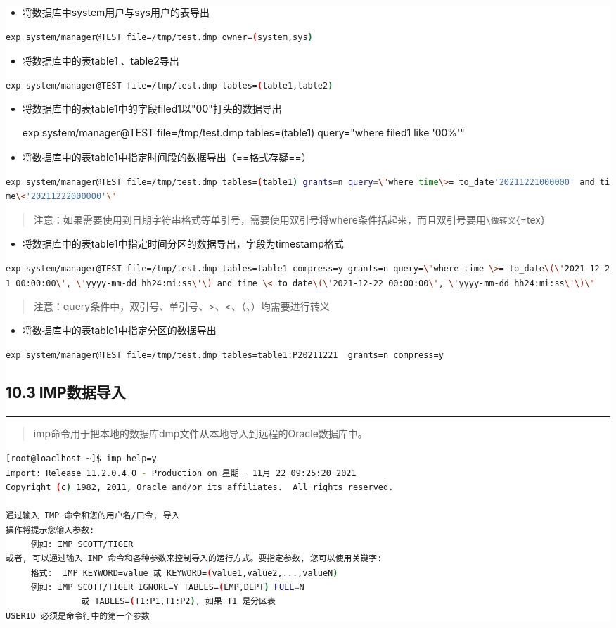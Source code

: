 - 将数据库中system用户与sys用户的表导出

``` bash
exp system/manager@TEST file=/tmp/test.dmp owner=(system,sys)
```

- 将数据库中的表table1 、table2导出

``` bash
exp system/manager@TEST file=/tmp/test.dmp tables=(table1,table2) 
```

- 将数据库中的表table1中的字段filed1以"00"打头的数据导出



    exp system/manager@TEST file=/tmp/test.dmp tables=(table1) query="where filed1 like '00%'"

- 将数据库中的表table1中指定时间段的数据导出（==格式存疑==）

``` bash
exp system/manager@TEST file=/tmp/test.dmp tables=(table1) grants=n query=\"where time\>= to_date'20211221000000' and time\<'20211222000000'\"
```

> 注意：如果需要使用到日期字符串格式等单引号，需要使用双引号将where条件括起来，而且双引号要用`\做转义`{=tex}

- 将数据库中的表table1中指定时间分区的数据导出，字段为timestamp格式

``` bash
exp system/manager@TEST file=/tmp/test.dmp tables=table1 compress=y grants=n query=\"where time \>= to_date\(\'2021-12-21 00:00:00\', \'yyyy-mm-dd hh24:mi:ss\'\) and time \< to_date\(\'2021-12-22 00:00:00\', \'yyyy-mm-dd hh24:mi:ss\'\)\"
```

> 注意：query条件中，双引号、单引号、\>、\<、（、）均需要进行转义

- 将数据库中的表table1中指定分区的数据导出

``` bash
exp system/manager@TEST file=/tmp/test.dmp tables=table1:P20211221  grants=n compress=y
```

## 10.3 IMP数据导入

------------------------------------------------------------------------

> imp命令用于把本地的数据库dmp文件从本地导入到远程的Oracle数据库中。

``` bash
[root@loaclhost ~]$ imp help=y
Import: Release 11.2.0.4.0 - Production on 星期一 11月 22 09:25:20 2021
Copyright (c) 1982, 2011, Oracle and/or its affiliates.  All rights reserved.

通过输入 IMP 命令和您的用户名/口令, 导入
操作将提示您输入参数: 
     例如: IMP SCOTT/TIGER
或者, 可以通过输入 IMP 命令和各种参数来控制导入的运行方式。要指定参数, 您可以使用关键字: 
     格式:  IMP KEYWORD=value 或 KEYWORD=(value1,value2,...,valueN)
     例如: IMP SCOTT/TIGER IGNORE=Y TABLES=(EMP,DEPT) FULL=N
               或 TABLES=(T1:P1,T1:P2), 如果 T1 是分区表
USERID 必须是命令行中的第一个参数
```
